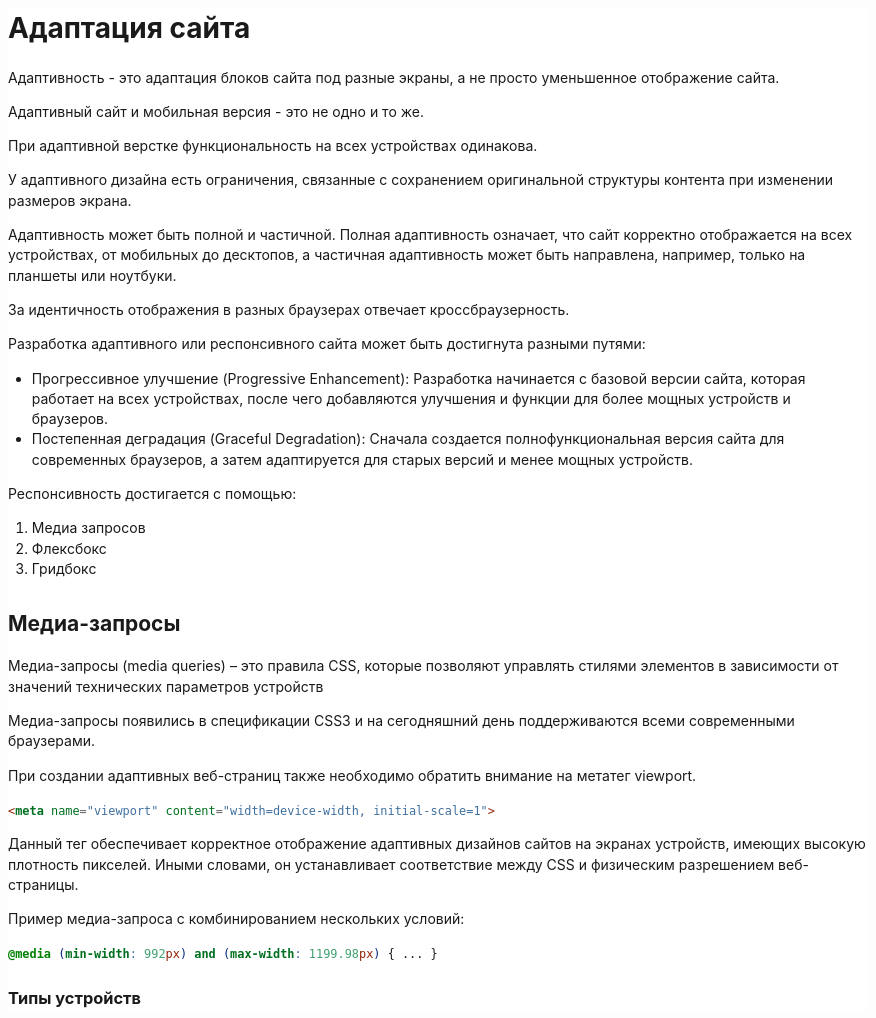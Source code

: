 # Адаптация сайта

Адаптивность - это адаптация блоков сайта под разные экраны, а не просто уменьшенное отображение сайта.

Адаптивный сайт и мобильная версия - это не одно и то же.

При адаптивной верстке функциональность на всех устройствах одинакова.

У адаптивного дизайна есть ограничения, связанные с сохранением оригинальной структуры контента при изменении размеров экрана.

Адаптивность может быть полной и частичной. Полная адаптивность означает, что сайт корректно отображается на всех устройствах, от мобильных до десктопов, а частичная адаптивность может быть направлена, например, только на планшеты или ноутбуки.

За идентичность отображения в разных браузерах отвечает кроссбраузерность.

Разработка адаптивного или респонсивного сайта может быть достигнута разными путями:

- Прогрессивное улучшение (Progressive Enhancement): Разработка начинается с базовой версии сайта, которая работает на всех устройствах, после чего добавляются улучшения и функции для более мощных устройств и браузеров.
- Постепенная деградация (Graceful Degradation): Сначала создается полнофункциональная версия сайта для современных браузеров, а затем адаптируется для старых версий и менее мощных устройств.

Респонсивность достигается с помощью:

1. Медиа запросов
2. Флексбокс
3. Гридбокс


## Медиа-запросы

Медиа-запросы (media queries) – это правила CSS, которые позволяют управлять стилями элементов в зависимости от значений технических параметров устройств

Медиа-запросы появились в спецификации CSS3 и на сегодняшний день поддерживаются всеми современными браузерами.

При создании адаптивных веб-страниц также необходимо обратить внимание на метатег viewport.

```html
<meta name="viewport" content="width=device-width, initial-scale=1">
```

Данный тег обеспечивает корректное отображение адаптивных дизайнов сайтов на экранах устройств, имеющих высокую плотность пикселей. Иными словами, он устанавливает соответствие между CSS и физическим разрешением веб-страницы.

Пример медиа-запроса с комбинированием нескольких условий:

```css
@media (min-width: 992px) and (max-width: 1199.98px) { ... }
```
### Типы устройств
